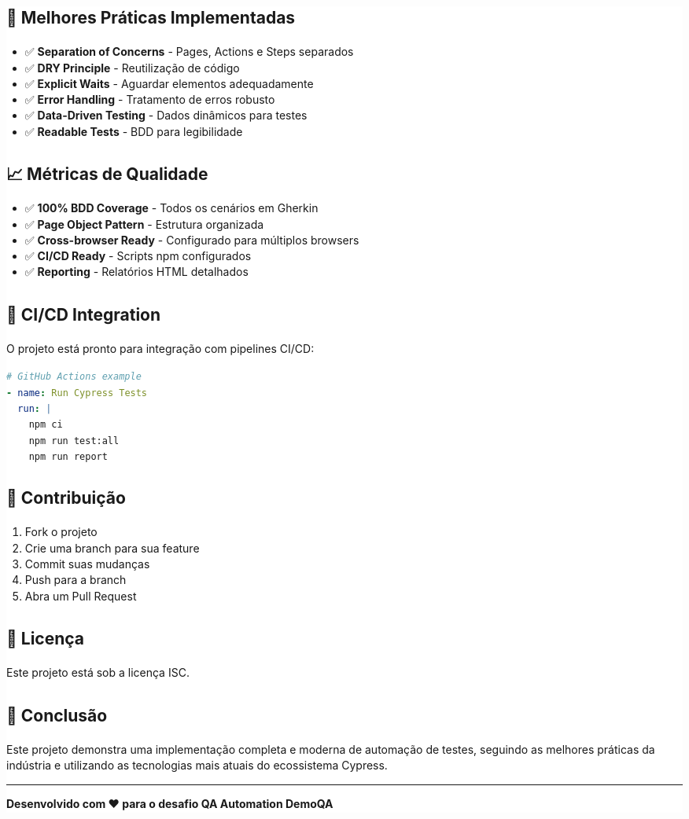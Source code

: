 ## 🎯 Melhores Práticas Implementadas

- ✅ **Separation of Concerns** - Pages, Actions e Steps separados
- ✅ **DRY Principle** - Reutilização de código
- ✅ **Explicit Waits** - Aguardar elementos adequadamente
- ✅ **Error Handling** - Tratamento de erros robusto
- ✅ **Data-Driven Testing** - Dados dinâmicos para testes
- ✅ **Readable Tests** - BDD para legibilidade

## 📈 Métricas de Qualidade

- ✅ **100% BDD Coverage** - Todos os cenários em Gherkin
- ✅ **Page Object Pattern** - Estrutura organizada
- ✅ **Cross-browser Ready** - Configurado para múltiplos browsers
- ✅ **CI/CD Ready** - Scripts npm configurados
- ✅ **Reporting** - Relatórios HTML detalhados

## 🔄 CI/CD Integration

O projeto está pronto para integração com pipelines CI/CD:

```yaml
# GitHub Actions example
- name: Run Cypress Tests
  run: |
    npm ci
    npm run test:all
    npm run report
```

## 📝 Contribuição

1. Fork o projeto
2. Crie uma branch para sua feature
3. Commit suas mudanças
4. Push para a branch
5. Abra um Pull Request

## 📄 Licença

Este projeto está sob a licença ISC.

## 🎯 Conclusão

Este projeto demonstra uma implementação completa e moderna de automação de testes, seguindo as melhores práticas da indústria e utilizando as tecnologias mais atuais do ecossistema Cypress.

---

**Desenvolvido com ❤️ para o desafio QA Automation DemoQA**
